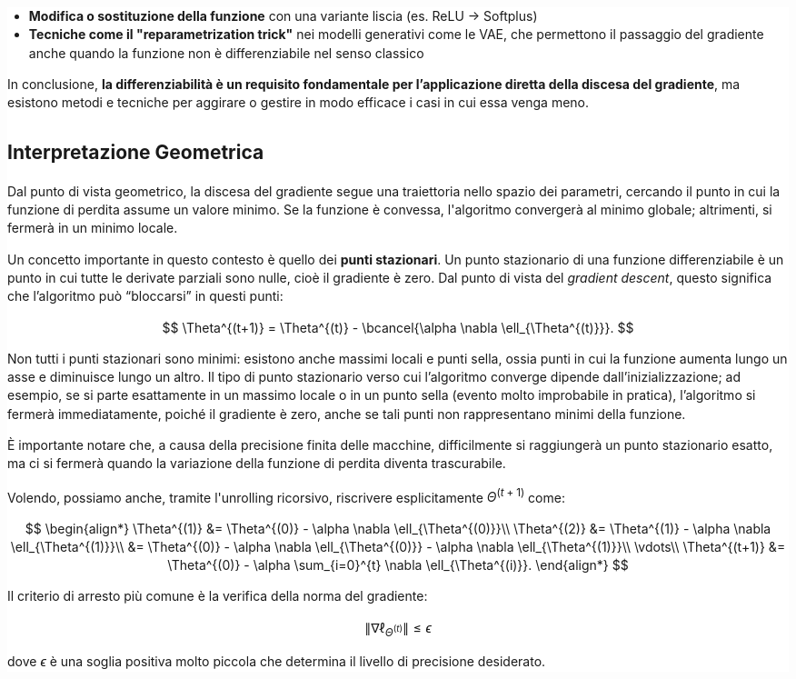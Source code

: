 - **Modifica o sostituzione della funzione** con una variante liscia (es. ReLU → Softplus)
- **Tecniche come il "reparametrization trick"** nei modelli generativi come le VAE, che permettono il passaggio del gradiente anche quando la funzione non è differenziabile nel senso classico

In conclusione, **la differenziabilità è un requisito fondamentale per l’applicazione diretta della discesa del gradiente**, ma esistono metodi e tecniche per aggirare o gestire in modo efficace i casi in cui essa venga meno.

## Interpretazione Geometrica

Dal punto di vista geometrico, la discesa del gradiente segue una traiettoria nello spazio dei parametri, cercando il punto in cui la funzione di perdita assume un valore minimo. Se la funzione è convessa, l'algoritmo convergerà al minimo globale; altrimenti, si fermerà in un minimo locale.

Un concetto importante in questo contesto è quello dei **punti stazionari**. Un punto stazionario di una funzione differenziabile è un punto in cui tutte le derivate parziali sono nulle, cioè il gradiente è zero. Dal punto di vista del *gradient descent*, questo significa che l’algoritmo può “bloccarsi” in questi punti:

$$
\Theta^{(t+1)} = \Theta^{(t)} - \bcancel{\alpha \nabla \ell_{\Theta^{(t)}}}.
$$

Non tutti i punti stazionari sono minimi: esistono anche massimi locali e punti sella, ossia punti in cui la funzione aumenta lungo un asse e diminuisce lungo un altro. Il tipo di punto stazionario verso cui l’algoritmo converge dipende dall’inizializzazione; ad esempio, se si parte esattamente in un massimo locale o in un punto sella (evento molto improbabile in pratica), l’algoritmo si fermerà immediatamente, poiché il gradiente è zero, anche se tali punti non rappresentano minimi della funzione.

È importante notare che, a causa della precisione finita delle macchine, difficilmente si raggiungerà un punto stazionario esatto, ma ci si fermerà quando la variazione della funzione di perdita diventa trascurabile.

Volendo, possiamo anche, tramite l'unrolling ricorsivo, riscrivere esplicitamente $\Theta^{(t+1)}$ come:

$$
\begin{align*}
\Theta^{(1)}   &= \Theta^{(0)} - \alpha \nabla \ell_{\Theta^{(0)}}\\
\Theta^{(2)}   &= \Theta^{(1)} - \alpha \nabla \ell_{\Theta^{(1)}}\\
               &= \Theta^{(0)} - \alpha \nabla \ell_{\Theta^{(0)}} - \alpha \nabla \ell_{\Theta^{(1)}}\\
\vdots\\
\Theta^{(t+1)} &= \Theta^{(0)} - \alpha \sum_{i=0}^{t} \nabla \ell_{\Theta^{(i)}}.
\end{align*}
$$

Il criterio di arresto più comune è la verifica della norma del gradiente:

$$
\|\nabla \ell_{\Theta^{(t)}}\| \leq \epsilon
$$

dove $\epsilon$ è una soglia positiva molto piccola che determina il livello di precisione desiderato.
